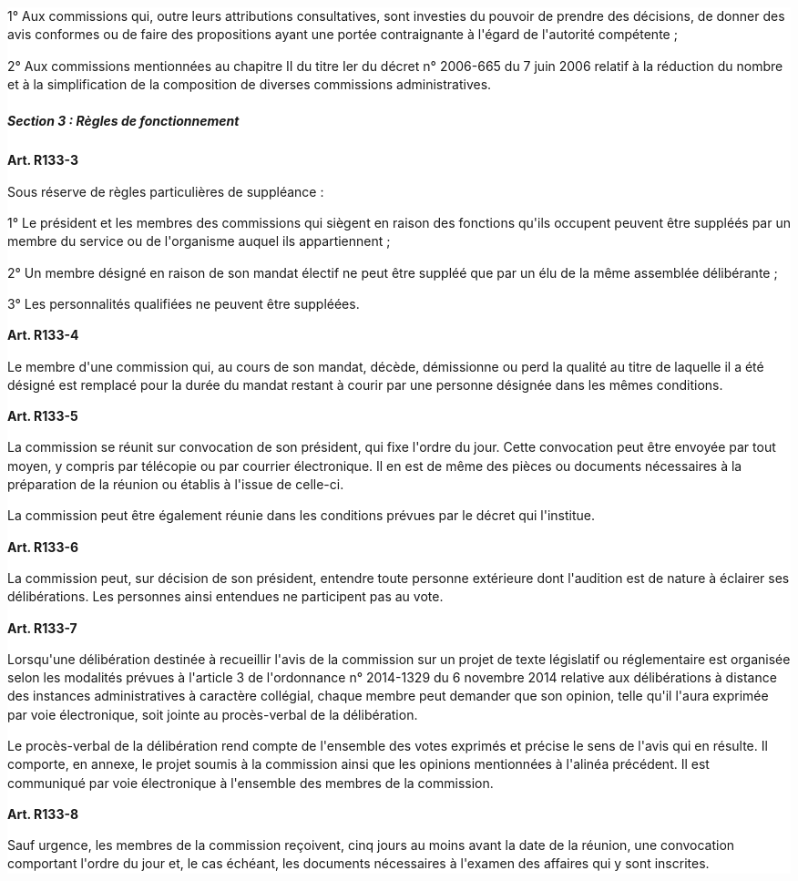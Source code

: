 1° Aux commissions qui, outre leurs attributions consultatives, sont investies du pouvoir de prendre des décisions, de donner des avis conformes ou de faire des propositions ayant une portée contraignante à l'égard de l'autorité compétente ;

2° Aux commissions mentionnées au chapitre II du titre Ier du décret n° 2006-665 du 7 juin 2006 relatif à la réduction du nombre et à la simplification de la composition de diverses commissions administratives.

##### Section 3 : Règles de fonctionnement

**Art. R133-3**

Sous réserve de règles particulières de suppléance :

1° Le président et les membres des commissions qui siègent en raison des fonctions qu'ils occupent peuvent être suppléés par un membre du service ou de l'organisme auquel ils appartiennent ;

2° Un membre désigné en raison de son mandat électif ne peut être suppléé que par un élu de la même assemblée délibérante ;

3° Les personnalités qualifiées ne peuvent être suppléées.

**Art. R133-4**

Le membre d'une commission qui, au cours de son mandat, décède, démissionne ou perd la qualité au titre de laquelle il a été désigné est remplacé pour la durée du mandat restant à courir par une personne désignée dans les mêmes conditions.

**Art. R133-5**

La commission se réunit sur convocation de son président, qui fixe l'ordre du jour. Cette convocation peut être envoyée par tout moyen, y compris par télécopie ou par courrier électronique. Il en est de même des pièces ou documents nécessaires à la préparation de la réunion ou établis à l'issue de celle-ci.

La commission peut être également réunie dans les conditions prévues par le décret qui l'institue.

**Art. R133-6**

La commission peut, sur décision de son président, entendre toute personne extérieure dont l'audition est de nature à éclairer ses délibérations. Les personnes ainsi entendues ne participent pas au vote.

**Art. R133-7**

Lorsqu'une délibération destinée à recueillir l'avis de la commission sur un projet de texte législatif ou réglementaire est organisée selon les modalités prévues à l'article 3 de l'ordonnance n° 2014-1329 du 6 novembre 2014 relative aux délibérations à distance des instances administratives à caractère collégial, chaque membre peut demander que son opinion, telle qu'il l'aura exprimée par voie électronique, soit jointe au procès-verbal de la délibération.

Le procès-verbal de la délibération rend compte de l'ensemble des votes exprimés et précise le sens de l'avis qui en résulte. Il comporte, en annexe, le projet soumis à la commission ainsi que les opinions mentionnées à l'alinéa précédent. Il est communiqué par voie électronique à l'ensemble des membres de la commission.

**Art. R133-8**

Sauf urgence, les membres de la commission reçoivent, cinq jours au moins avant la date de la réunion, une convocation comportant l'ordre du jour et, le cas échéant, les documents nécessaires à l'examen des affaires qui y sont inscrites.
